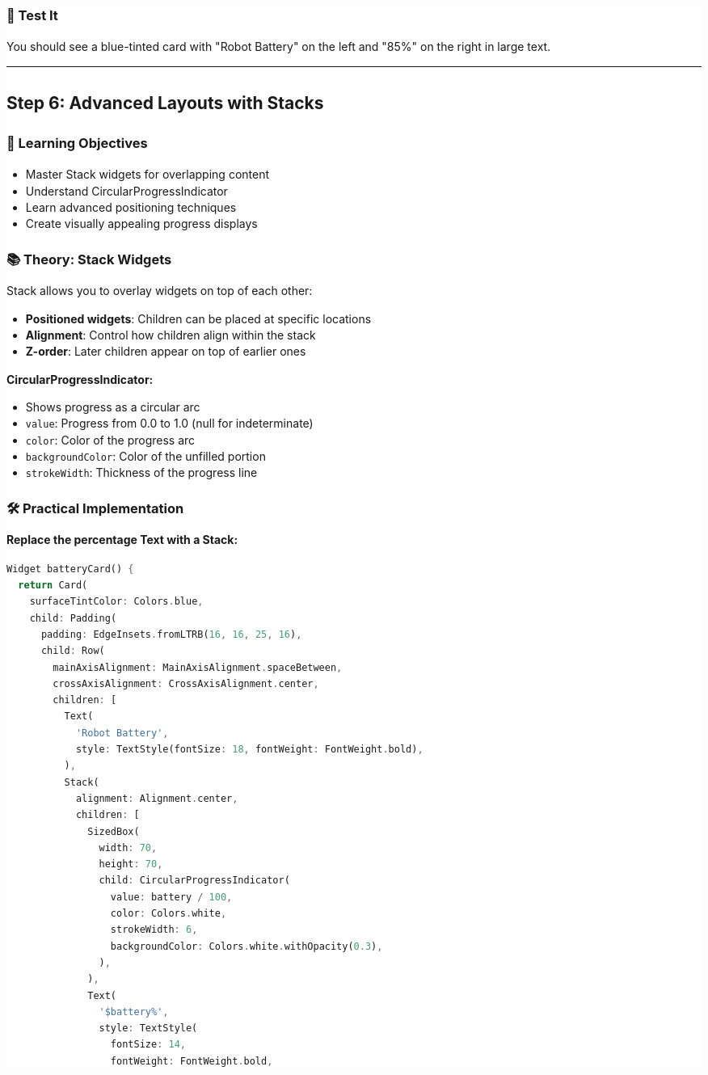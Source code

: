 ### 🧪 Test It
You should see a blue-tinted card with "Robot Battery" on the left and "85%" on the right in large text.

---

## Step 6: Advanced Layouts with Stacks

### 🎯 Learning Objectives
- Master Stack widgets for overlapping content
- Understand CircularProgressIndicator
- Learn advanced positioning techniques
- Create visually appealing progress displays

### 📚 Theory: Stack Widgets

Stack allows you to overlay widgets on top of each other:
- **Positioned widgets**: Children can be placed at specific locations
- **Alignment**: Control how children align within the stack
- **Z-order**: Later children appear on top of earlier ones

**CircularProgressIndicator:**
- Shows progress as a circular arc
- `value`: Progress from 0.0 to 1.0 (null for indeterminate)
- `color`: Color of the progress arc
- `backgroundColor`: Color of the unfilled portion
- `strokeWidth`: Thickness of the progress line

### 🛠️ Practical Implementation

**Replace the percentage Text with a Stack:**
```dart
Widget batteryCard() {
  return Card(
    surfaceTintColor: Colors.blue,
    child: Padding(
      padding: EdgeInsets.fromLTRB(16, 16, 25, 16),
      child: Row(
        mainAxisAlignment: MainAxisAlignment.spaceBetween,
        crossAxisAlignment: CrossAxisAlignment.center,
        children: [
          Text(
            'Robot Battery',
            style: TextStyle(fontSize: 18, fontWeight: FontWeight.bold),
          ),
          Stack(
            alignment: Alignment.center,
            children: [
              SizedBox(
                width: 70,
                height: 70,
                child: CircularProgressIndicator(
                  value: battery / 100,
                  color: Colors.white,
                  strokeWidth: 6,
                  backgroundColor: Colors.white.withOpacity(0.3),
                ),
              ),
              Text(
                '$battery%',
                style: TextStyle(
                  fontSize: 14,
                  fontWeight: FontWeight.bold,
```